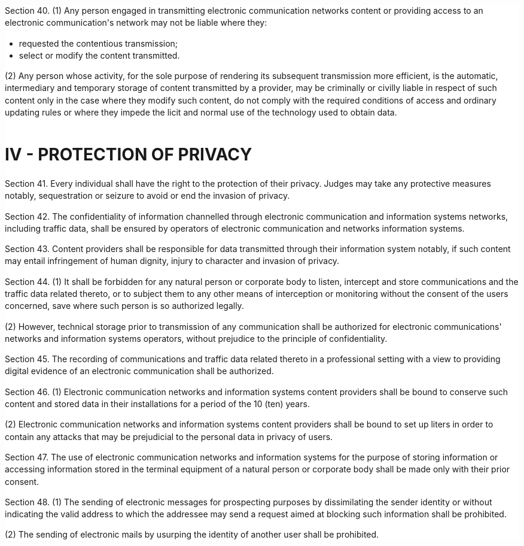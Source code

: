 Section 40. (1) Any person engaged in transmitting electronic communication networks content or providing access to an electronic communication's network may not be liable where they:

- requested the contentious transmission;  
- select or modify the content transmitted.

(2) Any person whose activity, for the sole purpose of rendering its subsequent transmission more efficient, is the automatic, intermediary and temporary storage of content transmitted by a provider, may be criminally or civilly liable in respect of such content only in the case where they modify such content, do not comply with the required conditions of access and ordinary updating rules or where they impede the licit and normal use of the technology used to obtain data.

# IV - PROTECTION OF PRIVACY

Section 41. Every individual shall have the right to the protection of their privacy. Judges may take any protective measures notably, sequestration or seizure to avoid or end the invasion of privacy.

Section 42. The confidentiality of information channelled through electronic communication and information systems networks, including traffic data, shall be ensured by operators of electronic communication and networks information systems.

Section 43. Content providers shall be responsible for data transmitted through their information system notably, if such content may entail infringement of human dignity, injury to character and invasion of privacy.

Section 44. (1) It shall be forbidden for any natural person or corporate body to listen, intercept and store communications and the traffic data related thereto, or to subject them to any other means of interception or monitoring without the consent of the users concerned, save where such person is so authorized legally.

(2) However, technical storage prior to transmission of any communication shall be authorized for electronic communications' networks and information systems operators, without prejudice to the principle of confidentiality.

Section 45. The recording of communications and traffic data related thereto in a professional setting with a view to providing digital evidence of an electronic communication shall be authorized.

Section 46. (1) Electronic communication networks and information systems content providers shall be bound to conserve such content and stored data in their installations for a period of the 10 (ten) years.

(2) Electronic communication networks and information systems content providers shall be bound to set up liters in order to contain any attacks that may be prejudicial to the personal data in privacy of users.

Section 47. The use of electronic communication networks and information systems for the purpose of storing information or accessing information stored in the terminal equipment of a natural person or corporate body shall be made only with their prior consent.

Section 48. (1) The sending of electronic messages for prospecting purposes by dissimilating the sender identity or without indicating the valid address to which the addressee may send a request aimed at blocking such information shall be prohibited.

(2) The sending of electronic mails by usurping the identity of another user shall be prohibited.
